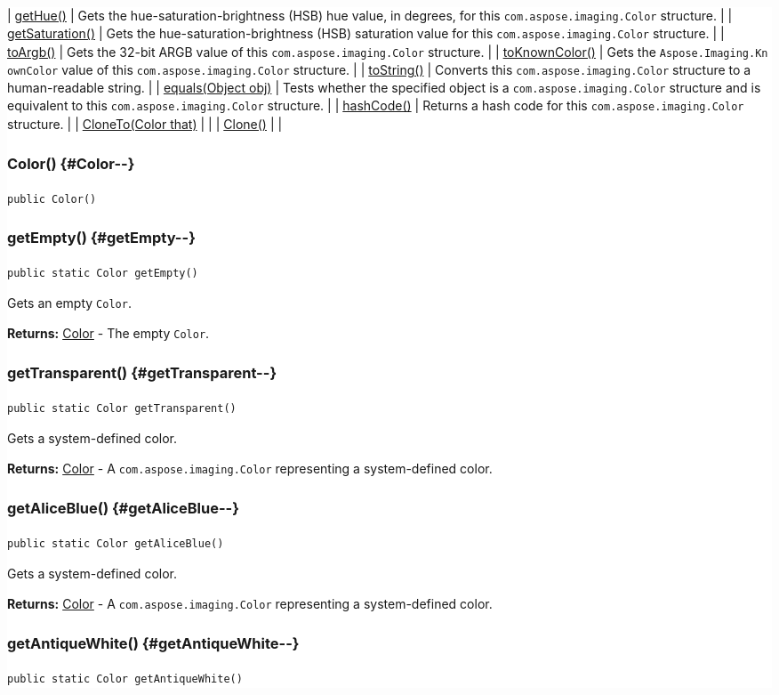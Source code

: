 | [getHue()](#getHue--) | Gets the hue-saturation-brightness (HSB) hue value, in degrees, for this `com.aspose.imaging.Color` structure. |
| [getSaturation()](#getSaturation--) | Gets the hue-saturation-brightness (HSB) saturation value for this `com.aspose.imaging.Color` structure. |
| [toArgb()](#toArgb--) | Gets the 32-bit ARGB value of this `com.aspose.imaging.Color` structure. |
| [toKnownColor()](#toKnownColor--) | Gets the `Aspose.Imaging.KnownColor` value of this `com.aspose.imaging.Color` structure. |
| [toString()](#toString--) | Converts this `com.aspose.imaging.Color` structure to a human-readable string. |
| [equals(Object obj)](#equals-java.lang.Object-) | Tests whether the specified object is a `com.aspose.imaging.Color` structure and is equivalent to this `com.aspose.imaging.Color` structure. |
| [hashCode()](#hashCode--) | Returns a hash code for this `com.aspose.imaging.Color` structure. |
| [CloneTo(Color that)](#CloneTo-com.aspose.imaging.Color-) |  |
| [Clone()](#Clone--) |  |
### Color() {#Color--}
```
public Color()
```


### getEmpty() {#getEmpty--}
```
public static Color getEmpty()
```


Gets an empty `Color`.

**Returns:**
[Color](../../com.aspose.imaging/color) - The empty `Color`.
### getTransparent() {#getTransparent--}
```
public static Color getTransparent()
```


Gets a system-defined color.

**Returns:**
[Color](../../com.aspose.imaging/color) - A `com.aspose.imaging.Color` representing a system-defined color.
### getAliceBlue() {#getAliceBlue--}
```
public static Color getAliceBlue()
```


Gets a system-defined color.

**Returns:**
[Color](../../com.aspose.imaging/color) - A `com.aspose.imaging.Color` representing a system-defined color.
### getAntiqueWhite() {#getAntiqueWhite--}
```
public static Color getAntiqueWhite()
```
